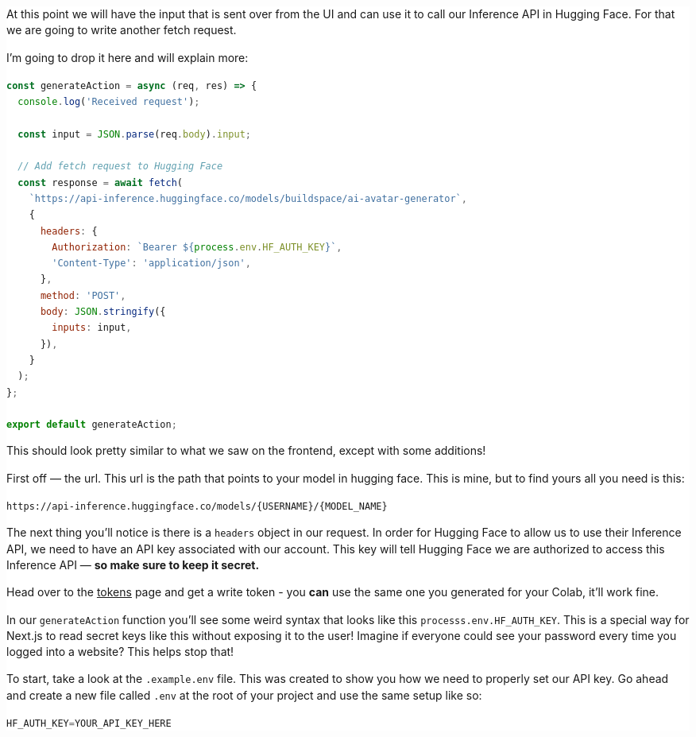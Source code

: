 At this point we will have the input that is sent over from the UI and can use it to call our Inference API in Hugging Face. For that we are going to write another fetch request. 

I’m going to drop it here and will explain more:

```jsx
const generateAction = async (req, res) => {
  console.log('Received request');

  const input = JSON.parse(req.body).input;

  // Add fetch request to Hugging Face
  const response = await fetch(
    `https://api-inference.huggingface.co/models/buildspace/ai-avatar-generator`,
    {
      headers: {
        Authorization: `Bearer ${process.env.HF_AUTH_KEY}`,
        'Content-Type': 'application/json',
      },
      method: 'POST',
      body: JSON.stringify({
        inputs: input,
      }),
    }
  );
};

export default generateAction;
```

This should look pretty similar to what we saw on the frontend, except with some additions! 

First off — the url. This url is the path that points to your model in hugging face. This is mine, but to find yours all you need is this: 

`https://api-inference.huggingface.co/models/{USERNAME}/{MODEL_NAME}`

The next thing you’ll notice is there is a `headers` object in our request. In order for Hugging Face to allow us to use their Inference API, we need to have an API key associated with our account. This key will tell Hugging Face we are authorized to access this Inference API — **so make sure to keep it secret.**

Head over to the [tokens](https://huggingface.co/settings/tokens) page and get a write token - you **can** use the same one you generated for your Colab, it’ll work fine.

In our `generateAction` function you’ll see some weird syntax that looks like this `processs.env.HF_AUTH_KEY`. This is a special way for Next.js to read secret keys like this without exposing it to the user! Imagine if everyone could see your password every time you logged into a website? This helps stop that!

To start, take a look at the `.example.env` file. This was created to show you how we need to properly set our API key. Go ahead and create a new file called `.env` at the root of your project and use the same setup like so:

```jsx
HF_AUTH_KEY=YOUR_API_KEY_HERE
```
